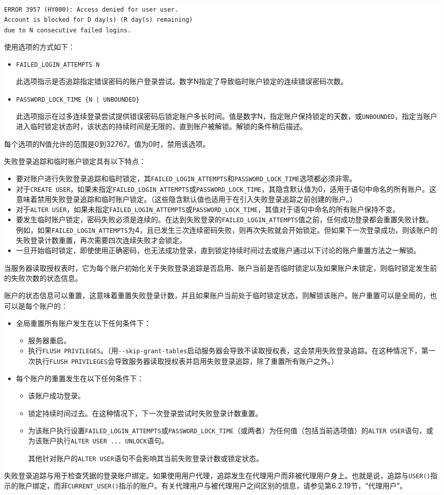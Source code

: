 ```
ERROR 3957 (HY000): Access denied for user user.
Account is blocked for D day(s) (R day(s) remaining)
due to N consecutive failed logins.
```
使用选项的方式如下：

- `FAILED_LOGIN_ATTEMPTS N`

  此选项指示是否追踪指定错误密码的账户登录尝试。数字N指定了导致临时账户锁定的连续错误密码次数。

- `PASSWORD_LOCK_TIME {N | UNBOUNDED}`

  此选项指示在过多连续登录尝试提供错误密码后锁定账户多长时间。值是数字N，指定账户保持锁定的天数，或`UNBOUNDED`，指定当账户进入临时锁定状态时，该状态的持续时间是无限的，直到账户被解锁。解锁的条件稍后描述。

每个选项的N值允许的范围是0到32767。值为0时，禁用该选项。

失败登录追踪和临时账户锁定具有以下特点：

- 要对账户进行失败登录追踪和临时锁定，其`FAILED_LOGIN_ATTEMPTS`和`PASSWORD_LOCK_TIME`选项都必须非零。
- 对于`CREATE USER`，如果未指定`FAILED_LOGIN_ATTEMPTS`或`PASSWORD_LOCK_TIME`，其隐含默认值为0，适用于语句中命名的所有账户。这意味着禁用失败登录追踪和临时账户锁定。（这些隐含默认值也适用于在引入失败登录追踪之前创建的账户。）
- 对于`ALTER USER`，如果未指定`FAILED_LOGIN_ATTEMPTS`或`PASSWORD_LOCK_TIME`，其值对于语句中命名的所有账户保持不变。
- 要发生临时账户锁定，密码失败必须是连续的。在达到失败登录的`FAILED_LOGIN_ATTEMPTS`值之前，任何成功登录都会重置失败计数。例如，如果`FAILED_LOGIN_ATTEMPTS`为4，且已发生三次连续密码失败，则再次失败就会开始锁定。但如果下一次登录成功，则该账户的失败登录计数重置，再次需要四次连续失败才会锁定。
- 一旦开始临时锁定，即使使用正确密码，也无法成功登录，直到锁定持续时间过去或账户通过以下讨论的账户重置方法之一解锁。

当服务器读取授权表时，它为每个账户初始化关于失败登录追踪是否启用、账户当前是否临时锁定以及如果账户未锁定，则临时锁定发生前的失败次数的状态信息。

账户的状态信息可以重置，这意味着重置失败登录计数，并且如果账户当前处于临时锁定状态，则解锁该账户。账户重置可以是全局的，也可以是每个账户的：

- 全局重置所有账户发生在以下任何条件下：
  - 服务器重启。
  - 执行`FLUSH PRIVILEGES`。（用`--skip-grant-tables`启动服务器会导致不读取授权表，这会禁用失败登录追踪。在这种情况下，第一次执行`FLUSH PRIVILEGES`会导致服务器读取授权表并启用失败登录追踪，除了重置所有账户之外。）
  
- 每个账户的重置发生在以下任何条件下：
  - 该账户成功登录。
  
  - 锁定持续时间过去。在这种情况下，下一次登录尝试时失败登录计数重置。
  
  - 为该账户执行设置`FAILED_LOGIN_ATTEMPTS`或`PASSWORD_LOCK_TIME`（或两者）为任何值（包括当前选项值）的`ALTER USER`语句，或为该账户执行`ALTER USER ... UNLOCK`语句。
  
    其他针对账户的`ALTER USER`语句不会影响其当前失败登录计数或锁定状态。

失败登录追踪与用于检查凭据的登录账户绑定。如果使用用户代理，追踪发生在代理用户而非被代理用户身上。也就是说，追踪与`USER()`指示的账户绑定，而非`CURRENT_USER()`指示的账户。有关代理用户与被代理用户之间区别的信息，请参见第6.2.19节，“代理用户”。